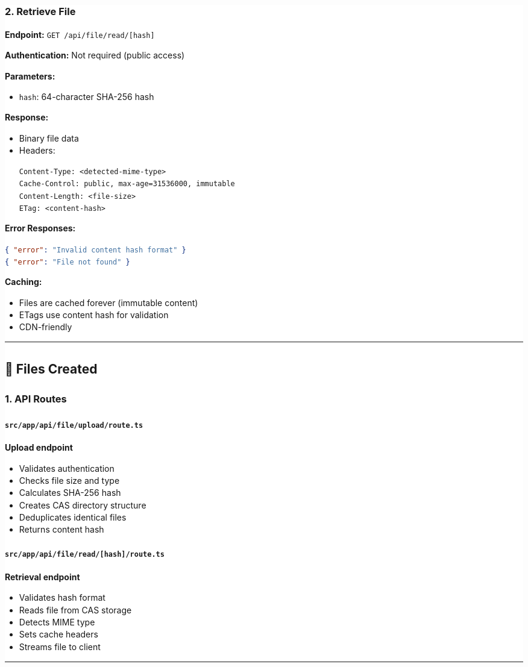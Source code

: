 
### 2. Retrieve File

**Endpoint:** `GET /api/file/read/[hash]`

**Authentication:** Not required (public access)

**Parameters:**

- `hash`: 64-character SHA-256 hash

**Response:**

- Binary file data
- Headers:
  ```
  Content-Type: <detected-mime-type>
  Cache-Control: public, max-age=31536000, immutable
  Content-Length: <file-size>
  ETag: <content-hash>
  ```

**Error Responses:**

```json
{ "error": "Invalid content hash format" }
{ "error": "File not found" }
```

**Caching:**

- Files are cached forever (immutable content)
- ETags use content hash for validation
- CDN-friendly

---

## 📁 Files Created

### 1. API Routes

#### `src/app/api/file/upload/route.ts`

**Upload endpoint**

- Validates authentication
- Checks file size and type
- Calculates SHA-256 hash
- Creates CAS directory structure
- Deduplicates identical files
- Returns content hash

#### `src/app/api/file/read/[hash]/route.ts`

**Retrieval endpoint**

- Validates hash format
- Reads file from CAS storage
- Detects MIME type
- Sets cache headers
- Streams file to client

---